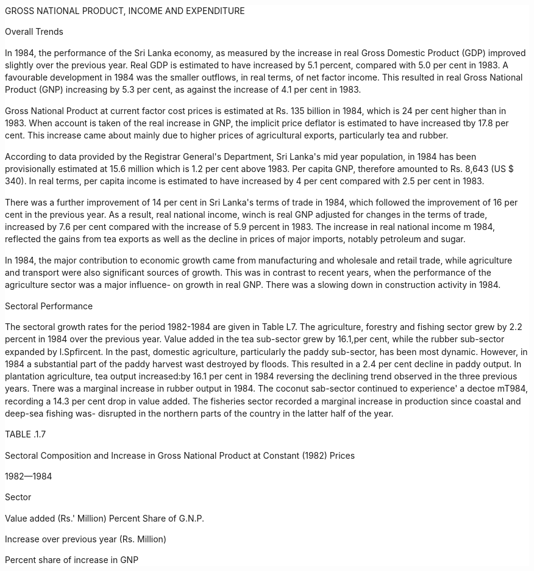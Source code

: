 GROSS NATIONAL PRODUCT, INCOME AND EXPENDITURE

Overall Trends

In 1984, the performance of the Sri Lanka economy, as measured by the increase in real Gross Domestic Product (GDP) improved slightly over the previous year. Real GDP is estimated to have increased by 5.1 percent, compared with 5.0 per cent in 1983. A favourable development in 1984 was the smaller outflows, in real terms, of net factor income. This resulted in real Gross National Product (GNP) increasing by 5.3 per cent, as against the increase of 4.1 per cent in 1983.

Gross National Product at current factor cost prices is estimated at Rs. 135 billion in 1984, which is 24 per cent higher than in 1983. When account is taken of the real increase in GNP, the implicit price deflator is estimated to have increased tby 17.8 per cent. This increase came about mainly due to higher prices of agricul­tural exports, particularly tea and rubber.

According to data provided by the Registrar General's Department, Sri Lanka's mid year population, in 1984 has been provisionally estimated at 15.6 million which is 1.2 per cent above 1983. Per capita GNP, therefore amounted to Rs. 8,643 (US $ 340). In real terms, per capita income is estimated to have increased by 4 per cent compared with 2.5 per cent in 1983.

There was a further improvement of 14 per cent in Sri Lanka's terms of trade in 1984, which followed the improvement of 16 per cent in the previous year. As a result, real national income, winch is real GNP adjusted for changes in the terms of trade, increased by 7.6 per cent compared with the increase of 5.9 percent in 1983. The increase in real national income m 1984, reflected the gains from tea exports as well as the decline in prices of major imports, notably petroleum and sugar.

In 1984, the major contribution to economic growth came from manufacturing and wholesale and retail trade, while agriculture and transport were also significant sources of growth. This was in contrast to recent years, when the performance of the agriculture sector was a major influence- on growth in real GNP. There was a slowing down in construction activity in 1984.

Sectoral Performance

The sectoral growth rates for the period 1982-1984 are given in Table L7. The agriculture, forestry and fishing sector grew by 2.2 percent in 1984 over the previous year. Value added in the tea sub-sector grew by 16.1,per cent, while the rubber sub-sector expanded by l.Spfircent. In the past, domestic agriculture, particularly the paddy sub-sector, has been most dynamic. However, in 1984 a substantial part of the paddy harvest wast destroyed by floods. This resulted in a 2.4 per cent decline in paddy output. In plantation agriculture, tea output increased:by 16.1 per cent in 1984 reversing the declining trend observed in the three previous years. Tnere was a marginal increase in rubber output in 1984. The coconut sab-sector continued to experience' a dectoe mT984, recording a 14.3 per cent drop in value added. The fisheries sector recorded a marginal increase in production since coastal and deep-sea fishing was- disrupted in the northern parts of the country in the latter half of the year.

TABLE .1.7

Sectoral Composition and Increase in Gross National Product at Constant (1982) Prices

1982—1984

Sector

Value added (Rs.' Million) Percent Share of G.N.P.

Increase over previous year (Rs. Million)

Percent share of increase in GNP
